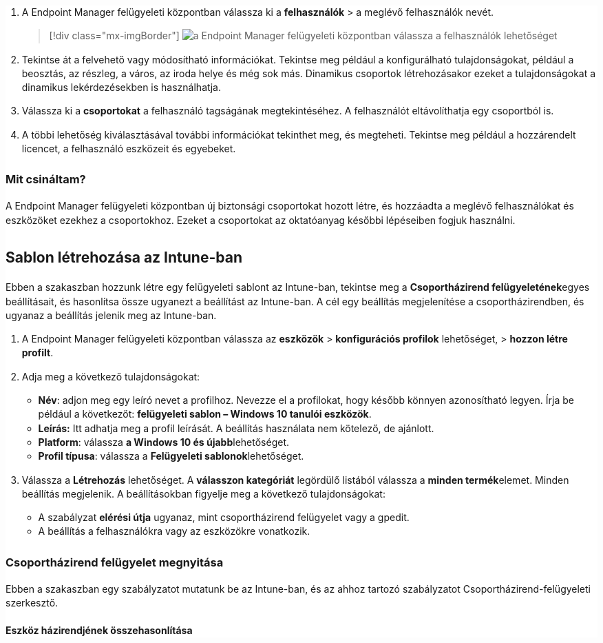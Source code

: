 1. A Endpoint Manager felügyeleti központban válassza ki a **felhasználók** > a meglévő felhasználók nevét.

    > [!div class="mx-imgBorder"]
    > ![a Endpoint Manager felügyeleti központban válassza a felhasználók lehetőséget](./media/tutorial-walkthrough-administrative-templates/select-users-endpoint-manager-admin-center.png)

2. Tekintse át a felvehető vagy módosítható információkat. Tekintse meg például a konfigurálható tulajdonságokat, például a beosztás, az részleg, a város, az iroda helye és még sok más. Dinamikus csoportok létrehozásakor ezeket a tulajdonságokat a dinamikus lekérdezésekben is használhatja.
3. Válassza ki a **csoportokat** a felhasználó tagságának megtekintéséhez. A felhasználót eltávolíthatja egy csoportból is.
4. A többi lehetőség kiválasztásával további információkat tekinthet meg, és megteheti. Tekintse meg például a hozzárendelt licencet, a felhasználó eszközeit és egyebeket.

### <a name="what-did-i-just-do"></a>Mit csináltam?

A Endpoint Manager felügyeleti központban új biztonsági csoportokat hozott létre, és hozzáadta a meglévő felhasználókat és eszközöket ezekhez a csoportokhoz. Ezeket a csoportokat az oktatóanyag későbbi lépéseiben fogjuk használni.

## <a name="create-a-template-in-intune"></a>Sablon létrehozása az Intune-ban

Ebben a szakaszban hozzunk létre egy felügyeleti sablont az Intune-ban, tekintse meg a **Csoportházirend felügyeletének**egyes beállításait, és hasonlítsa össze ugyanezt a beállítást az Intune-ban. A cél egy beállítás megjelenítése a csoportházirendben, és ugyanaz a beállítás jelenik meg az Intune-ban.

1. A Endpoint Manager felügyeleti központban válassza az **eszközök** > **konfigurációs profilok** lehetőséget, > **hozzon létre profilt**.
2. Adja meg a következő tulajdonságokat:

    - **Név**: adjon meg egy leíró nevet a profilhoz. Nevezze el a profilokat, hogy később könnyen azonosítható legyen. Írja be például a következőt: **felügyeleti sablon – Windows 10 tanulói eszközök**.
    - **Leírás:** Itt adhatja meg a profil leírását. A beállítás használata nem kötelező, de ajánlott.
    - **Platform**: válassza **a Windows 10 és újabb**lehetőséget.
    - **Profil típusa**: válassza a **Felügyeleti sablonok**lehetőséget.

3. Válassza a **Létrehozás** lehetőséget. A **válasszon kategóriát** legördülő listából válassza a **minden termék**elemet. Minden beállítás megjelenik. A beállításokban figyelje meg a következő tulajdonságokat:

    - A szabályzat **elérési útja** ugyanaz, mint csoportházirend felügyelet vagy a gpedit.
    - A beállítás a felhasználókra vagy az eszközökre vonatkozik.

### <a name="open-group-policy-management"></a>Csoportházirend felügyelet megnyitása

Ebben a szakaszban egy szabályzatot mutatunk be az Intune-ban, és az ahhoz tartozó szabályzatot Csoportházirend-felügyeleti szerkesztő.

#### <a name="compare-a-device-policy"></a>Eszköz házirendjének összehasonlítása
